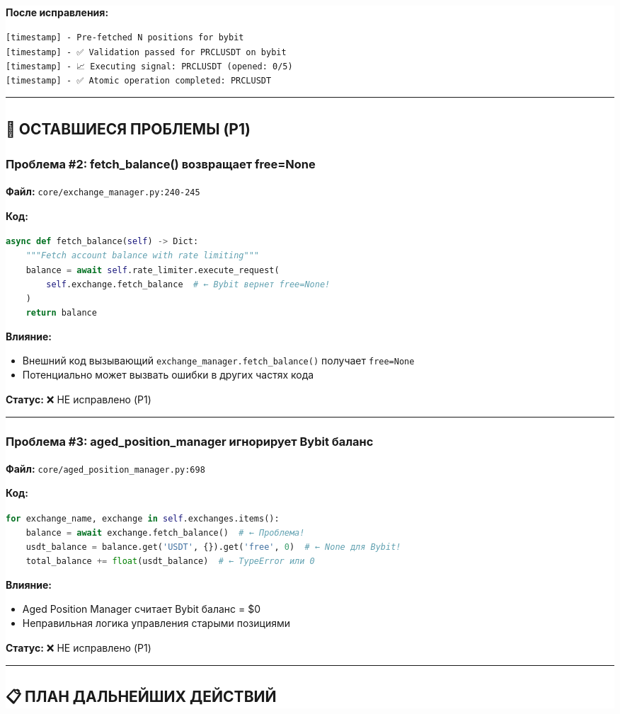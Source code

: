 **После исправления:**
```
[timestamp] - Pre-fetched N positions for bybit
[timestamp] - ✅ Validation passed for PRCLUSDT on bybit
[timestamp] - 📈 Executing signal: PRCLUSDT (opened: 0/5)
[timestamp] - ✅ Atomic operation completed: PRCLUSDT
```

---

## 🔴 ОСТАВШИЕСЯ ПРОБЛЕМЫ (P1)

### Проблема #2: fetch_balance() возвращает free=None

**Файл:** `core/exchange_manager.py:240-245`

**Код:**
```python
async def fetch_balance(self) -> Dict:
    """Fetch account balance with rate limiting"""
    balance = await self.rate_limiter.execute_request(
        self.exchange.fetch_balance  # ← Bybit вернет free=None!
    )
    return balance
```

**Влияние:**
- Внешний код вызывающий `exchange_manager.fetch_balance()` получает `free=None`
- Потенциально может вызвать ошибки в других частях кода

**Статус:** ❌ НЕ исправлено (P1)

---

### Проблема #3: aged_position_manager игнорирует Bybit баланс

**Файл:** `core/aged_position_manager.py:698`

**Код:**
```python
for exchange_name, exchange in self.exchanges.items():
    balance = await exchange.fetch_balance()  # ← Проблема!
    usdt_balance = balance.get('USDT', {}).get('free', 0)  # ← None для Bybit!
    total_balance += float(usdt_balance)  # ← TypeError или 0
```

**Влияние:**
- Aged Position Manager считает Bybit баланс = $0
- Неправильная логика управления старыми позициями

**Статус:** ❌ НЕ исправлено (P1)

---

## 📋 ПЛАН ДАЛЬНЕЙШИХ ДЕЙСТВИЙ
